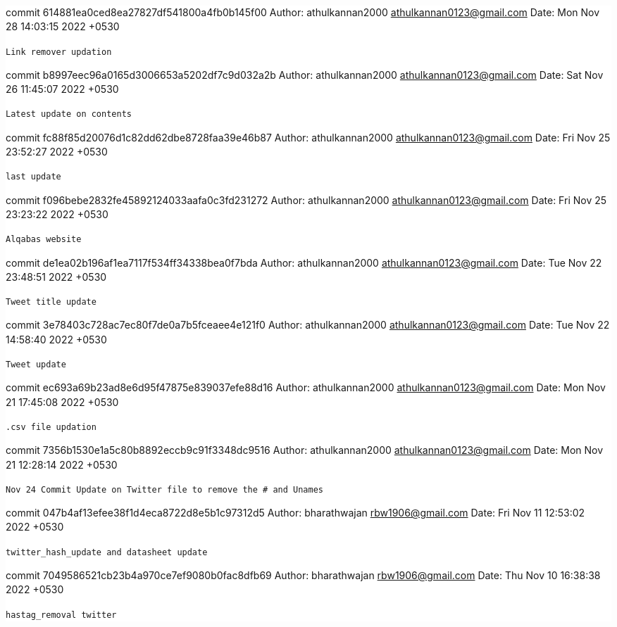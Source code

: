commit 614881ea0ced8ea27827df541800a4fb0b145f00
Author: athulkannan2000 <athulkannan0123@gmail.com>
Date:   Mon Nov 28 14:03:15 2022 +0530

    Link remover updation

commit b8997eec96a0165d3006653a5202df7c9d032a2b
Author: athulkannan2000 <athulkannan0123@gmail.com>
Date:   Sat Nov 26 11:45:07 2022 +0530

    Latest update on contents

commit fc88f85d20076d1c82dd62dbe8728faa39e46b87
Author: athulkannan2000 <athulkannan0123@gmail.com>
Date:   Fri Nov 25 23:52:27 2022 +0530

    last update

commit f096bebe2832fe45892124033aafa0c3fd231272
Author: athulkannan2000 <athulkannan0123@gmail.com>
Date:   Fri Nov 25 23:23:22 2022 +0530

    Alqabas website

commit de1ea02b196af1ea7117f534ff34338bea0f7bda
Author: athulkannan2000 <athulkannan0123@gmail.com>
Date:   Tue Nov 22 23:48:51 2022 +0530

    Tweet title update

commit 3e78403c728ac7ec80f7de0a7b5fceaee4e121f0
Author: athulkannan2000 <athulkannan0123@gmail.com>
Date:   Tue Nov 22 14:58:40 2022 +0530

    Tweet update

commit ec693a69b23ad8e6d95f47875e839037efe88d16
Author: athulkannan2000 <athulkannan0123@gmail.com>
Date:   Mon Nov 21 17:45:08 2022 +0530

    .csv file updation

commit 7356b1530e1a5c80b8892eccb9c91f3348dc9516
Author: athulkannan2000 <athulkannan0123@gmail.com>
Date:   Mon Nov 21 12:28:14 2022 +0530

    Nov 24 Commit Update on Twitter file to remove the # and Unames

commit 047b4af13efee38f1d4eca8722d8e5b1c97312d5
Author: bharathwajan <rbw1906@gmail.com>
Date:   Fri Nov 11 12:53:02 2022 +0530

    twitter_hash_update and datasheet update

commit 7049586521cb23b4a970ce7ef9080b0fac8dfb69
Author: bharathwajan <rbw1906@gmail.com>
Date:   Thu Nov 10 16:38:38 2022 +0530

    hastag_removal twitter
